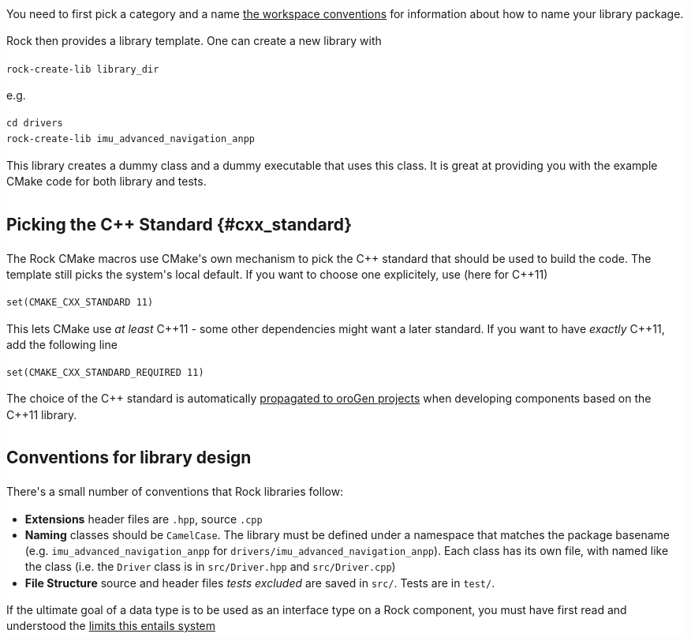 You need to first pick a category and a name [the workspace
conventions](../workspace/conventions.html) for information about how to name
your library package.

Rock then provides a library template. One can create a new library with

~~~
rock-create-lib library_dir
~~~

e.g.

~~~
cd drivers
rock-create-lib imu_advanced_navigation_anpp
~~~

This library creates a dummy class and a dummy executable that uses this class.
It is great at providing you with the example CMake code for both library and
tests.

## Picking the C++ Standard {#cxx_standard}

The Rock CMake macros use CMake's own mechanism to pick the C++ standard that should
be used to build the code. The template still picks the system's local default. If you
want to choose one explicitely, use (here for C++11)

~~~
set(CMAKE_CXX_STANDARD 11)
~~~

This lets CMake use *at least* C++11 - some other dependencies might want a later
standard. If you want to have *exactly* C++11, add the following line

~~~
set(CMAKE_CXX_STANDARD_REQUIRED 11)
~~~

The choice of the C++ standard is automatically
[propagated to oroGen projects](components.html#cxx_standard) when developing components
based on the C++11 library.

## Conventions for library design

There's a small number of conventions that Rock libraries follow:

- **Extensions** header files are `.hpp`, source `.cpp`
- **Naming** classes should be `CamelCase`. The library must be defined under a
  namespace that matches the package basename (e.g.
  `imu_advanced_navigation_anpp` for `drivers/imu_advanced_navigation_anpp`). Each class
  has its own file, with named like the class (i.e. the `Driver` class is in
  `src/Driver.hpp` and `src/Driver.cpp`)
- **File Structure** source and header files _tests excluded_ are saved in
  `src/`. Tests are in `test/`.

If the ultimate goal of a data type is to be used as an interface type on a
Rock component, you must have first read and understood the [limits this entails system](../type_system)
